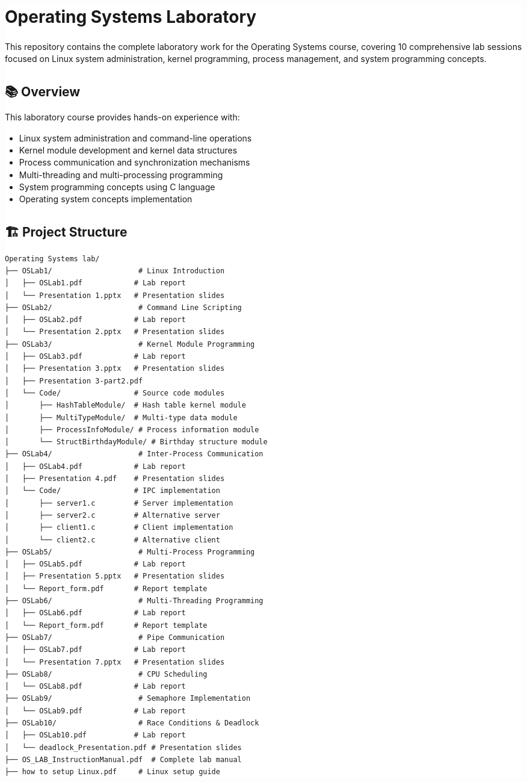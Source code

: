 # Operating Systems Laboratory

This repository contains the complete laboratory work for the Operating Systems course, covering 10 comprehensive lab sessions focused on Linux system administration, kernel programming, process management, and system programming concepts.

## 📚 Overview

This laboratory course provides hands-on experience with:
- Linux system administration and command-line operations
- Kernel module development and kernel data structures
- Process communication and synchronization mechanisms
- Multi-threading and multi-processing programming
- System programming concepts using C language
- Operating system concepts implementation

## 🏗️ Project Structure

```
Operating Systems lab/
├── OSLab1/                    # Linux Introduction
│   ├── OSLab1.pdf            # Lab report
│   └── Presentation 1.pptx   # Presentation slides
├── OSLab2/                    # Command Line Scripting
│   ├── OSLab2.pdf            # Lab report
│   └── Presentation 2.pptx   # Presentation slides
├── OSLab3/                    # Kernel Module Programming
│   ├── OSLab3.pdf            # Lab report
│   ├── Presentation 3.pptx   # Presentation slides
│   ├── Presentation 3-part2.pdf
│   └── Code/                 # Source code modules
│       ├── HashTableModule/  # Hash table kernel module
│       ├── MultiTypeModule/  # Multi-type data module
│       ├── ProcessInfoModule/ # Process information module
│       └── StructBirthdayModule/ # Birthday structure module
├── OSLab4/                    # Inter-Process Communication
│   ├── OSLab4.pdf            # Lab report
│   ├── Presentation 4.pdf    # Presentation slides
│   └── Code/                 # IPC implementation
│       ├── server1.c         # Server implementation
│       ├── server2.c         # Alternative server
│       ├── client1.c         # Client implementation
│       └── client2.c         # Alternative client
├── OSLab5/                    # Multi-Process Programming
│   ├── OSLab5.pdf            # Lab report
│   ├── Presentation 5.pptx   # Presentation slides
│   └── Report_form.pdf       # Report template
├── OSLab6/                    # Multi-Threading Programming
│   ├── OSLab6.pdf            # Lab report
│   └── Report_form.pdf       # Report template
├── OSLab7/                    # Pipe Communication
│   ├── OSLab7.pdf            # Lab report
│   └── Presentation 7.pptx   # Presentation slides
├── OSLab8/                    # CPU Scheduling
│   └── OSLab8.pdf            # Lab report
├── OSLab9/                    # Semaphore Implementation
│   └── OSLab9.pdf            # Lab report
├── OSLab10/                   # Race Conditions & Deadlock
│   ├── OSLab10.pdf           # Lab report
│   └── deadlock_Presentation.pdf # Presentation slides
├── OS_LAB_InstructionManual.pdf  # Complete lab manual
├── how to setup Linux.pdf     # Linux setup guide
```